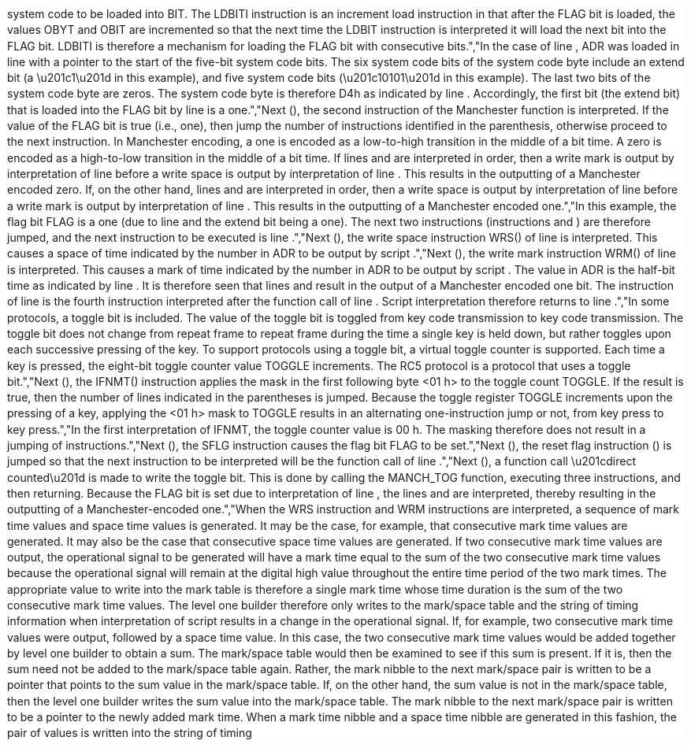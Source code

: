 system code to be loaded into BIT. The LDBITI instruction is an increment load instruction in that after the FLAG bit is loaded, the values OBYT and OBIT are incremented so that the next time the LDBIT instruction is interpreted it will load the next bit into the FLAG bit. LDBITI is therefore a mechanism for loading the FLAG bit with consecutive bits.","In the case of line , ADR was loaded in line  with a pointer to the start of the five-bit system code bits. The six system code bits of the system code byte include an extend bit (a \u201c1\u201d in this example), and five system code bits (\u201c10101\u201d in this example). The last two bits of the system code byte are zeros. The system code byte is therefore D4h as indicated by line . Accordingly, the first bit (the extend bit) that is loaded into the FLAG bit by line  is a one.","Next (), the second instruction of the Manchester function is interpreted. If the value of the FLAG bit is true (i.e., one), then jump the number of instructions identified in the parenthesis, otherwise proceed to the next instruction. In Manchester encoding, a one is encoded as a low-to-high transition in the middle of a bit time. A zero is encoded as a high-to-low transition in the middle of a bit time. If lines  and  are interpreted in order, then a write mark is output by interpretation of line  before a write space is output by interpretation of line . This results in the outputting of a Manchester encoded zero. If, on the other hand, lines  and  are interpreted in order, then a write space is output by interpretation of line  before a write mark is output by interpretation of line . This results in the outputting of a Manchester encoded one.","In this example, the flag bit FLAG is a one (due to line  and the extend bit being a one). The next two instructions (instructions  and ) are therefore jumped, and the next instruction to be executed is line .","Next (), the write space instruction WRS() of line  is interpreted. This causes a space of time indicated by the number in ADR to be output by script .","Next (), the write mark instruction WRM() of line  is interpreted. This causes a mark of time indicated by the number in ADR to be output by script . The value in ADR is the half-bit time as indicated by line . It is therefore seen that lines  and  result in the output of a Manchester encoded one bit. The instruction of line  is the fourth instruction interpreted after the function call of line . Script interpretation therefore returns to line .","In some protocols, a toggle bit is included. The value of the toggle bit is toggled from key code transmission to key code transmission. The toggle bit does not change from repeat frame to repeat frame during the time a single key is held down, but rather toggles upon each successive pressing of the key. To support protocols using a toggle bit, a virtual toggle counter is supported. Each time a key is pressed, the eight-bit toggle counter value TOGGLE increments. The RC5 protocol is a protocol that uses a toggle bit.","Next (), the IFNMT() instruction applies the mask in the first following byte <01 h> to the toggle count TOGGLE. If the result is true, then the number of lines indicated in the parentheses is jumped. Because the toggle register TOGGLE increments upon the pressing of a key, applying the <01 h> mask to TOGGLE results in an alternating one-instruction jump or not, from key press to key press.","In the first interpretation of IFNMT, the toggle counter value is 00 h. The masking therefore does not result in a jumping of instructions.","Next (), the SFLG instruction causes the flag bit FLAG to be set.","Next (), the reset flag instruction () is jumped so that the next instruction to be interpreted will be the function call of line .","Next (), a function call \u201cdirect counted\u201d is made to write the toggle bit. This is done by calling the MANCH_TOG function, executing three instructions, and then returning. Because the FLAG bit is set due to interpretation of line , the lines  and  are interpreted, thereby resulting in the outputting of a Manchester-encoded one.","When the WRS instruction and WRM instructions are interpreted, a sequence of mark time values and space time values is generated. It may be the case, for example, that consecutive mark time values are generated. It may also be the case that consecutive space time values are generated. If two consecutive mark time values are output, the operational signal to be generated will have a mark time equal to the sum of the two consecutive mark time values because the operational signal will remain at the digital high value throughout the entire time period of the two mark times. The appropriate value to write into the mark table is therefore a single mark time whose time duration is the sum of the two consecutive mark time values. The level one builder  therefore only writes to the mark\/space table and the string of timing information when interpretation of script  results in a change in the operational signal. If, for example, two consecutive mark time values were output, followed by a space time value. In this case, the two consecutive mark time values would be added together by level one builder  to obtain a sum. The mark\/space table would then be examined to see if this sum is present. If it is, then the sum need not be added to the mark\/space table again. Rather, the mark nibble to the next mark\/space pair is written to be a pointer that points to the sum value in the mark\/space table. If, on the other hand, the sum value is not in the mark\/space table, then the level one builder  writes the sum value into the mark\/space table. The mark nibble to the next mark\/space pair is written to be a pointer to the newly added mark time. When a mark time nibble and a space time nibble are generated in this fashion, the pair of values is written into the string of timing